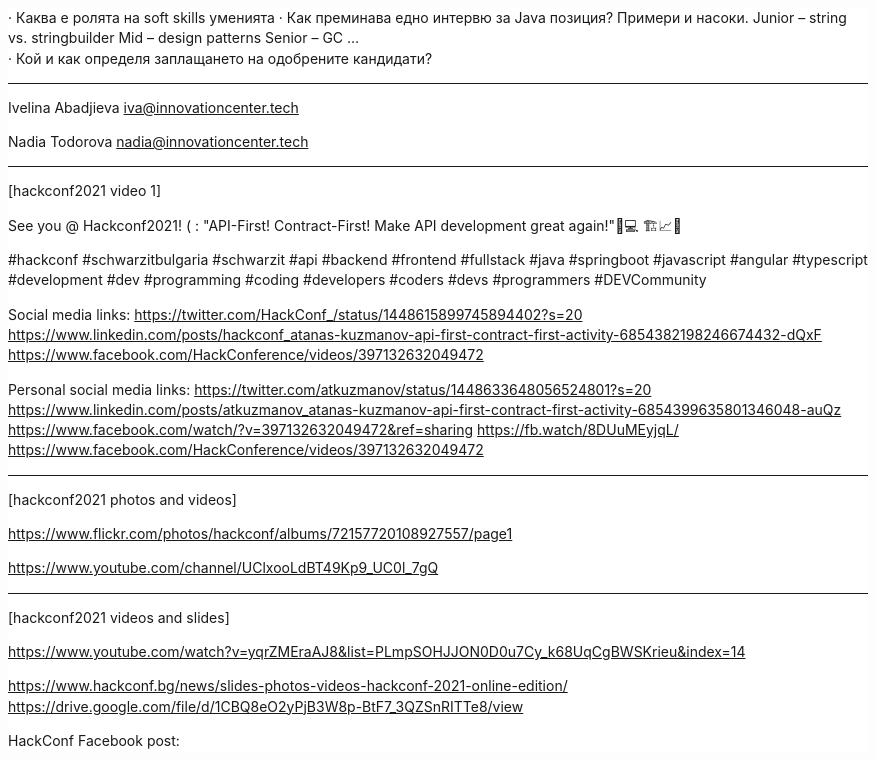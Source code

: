·      Каква е ролята на soft skills уменията
·      Как преминава едно интервю за Java позиция? Примери и насоки.
Junior – string vs. stringbuilder
Mid – design patterns
Senior – GC
…         
·      Кой и как определя заплащането на одобрените кандидати?

--------------------------------

Ivelina Abadjieva <iva@innovationcenter.tech>

Nadia Todorova <nadia@innovationcenter.tech>

--------------------------------
[hackconf2021 video 1]

See you @ Hackconf2021! ( :
"API-First! Contract-First! Make API development great again!"📜💻 🏗📈🚀

#hackconf #schwarzitbulgaria #schwarzit
#api #backend #frontend #fullstack #java #springboot #javascript #angular #typescript #development #dev
#programming #coding #developers #coders #devs #programmers #DEVCommunity

Social media links:
https://twitter.com/HackConf_/status/1448615899745894402?s=20
https://www.linkedin.com/posts/hackconf_atanas-kuzmanov-api-first-contract-first-activity-6854382198246674432-dQxF
https://www.facebook.com/HackConference/videos/397132632049472


Personal social media links:
https://twitter.com/atkuzmanov/status/1448633648056524801?s=20
https://www.linkedin.com/posts/atkuzmanov_atanas-kuzmanov-api-first-contract-first-activity-6854399635801346048-auQz
https://www.facebook.com/watch/?v=397132632049472&ref=sharing
https://fb.watch/8DUuMEyjqL/
https://www.facebook.com/HackConference/videos/397132632049472

--------------------------------
[hackconf2021 photos and videos]

https://www.flickr.com/photos/hackconf/albums/72157720108927557/page1

https://www.youtube.com/channel/UClxooLdBT49Kp9_UC0l_7gQ

--------------------------------
[hackconf2021 videos and slides]

https://www.youtube.com/watch?v=yqrZMEraAJ8&list=PLmpSOHJJON0D0u7Cy_k68UqCgBWSKrieu&index=14

https://www.hackconf.bg/news/slides-photos-videos-hackconf-2021-online-edition/
https://drive.google.com/file/d/1CBQ8eO2yPjB3W8p-BtF7_3QZSnRITTe8/view


HackConf Facebook post:
